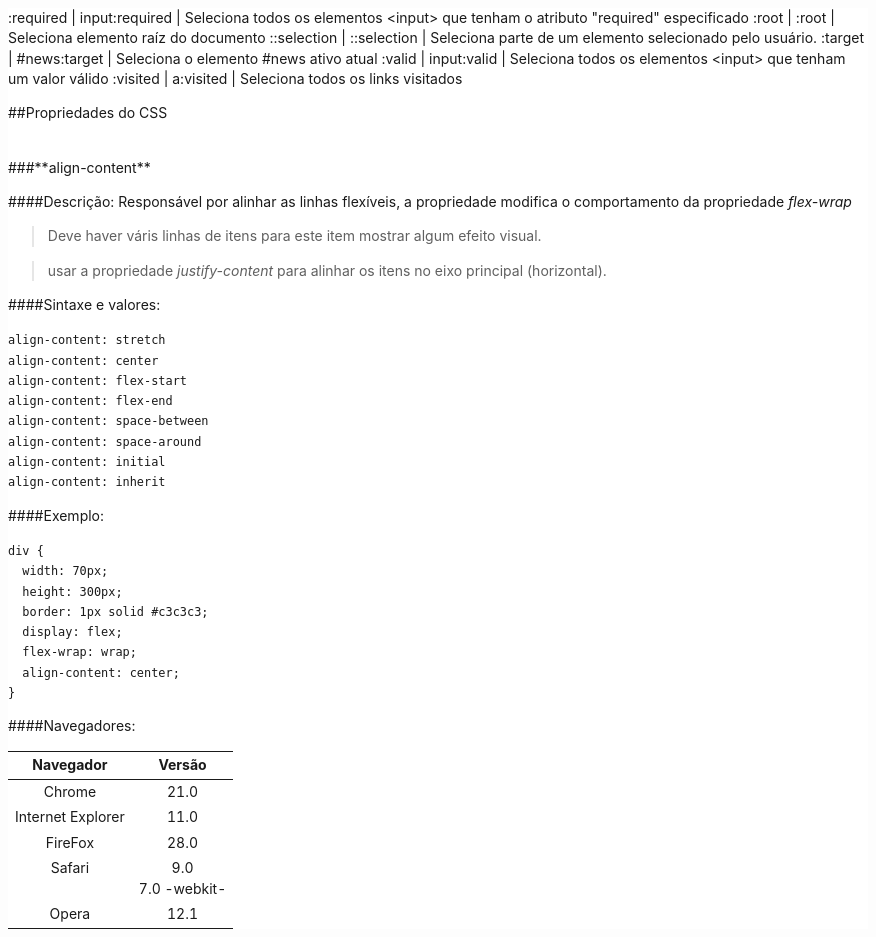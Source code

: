 :required | input:required | Seleciona todos os elementos \<input> que tenham o atributo "required" especificado
:root | :root | Seleciona elemento raíz do documento
::selection | ::selection | Seleciona parte de um elemento selecionado pelo usuário.
:target | #news:target | Seleciona o elemento #news ativo atual
:valid | input:valid | Seleciona todos os elementos \<input> que tenham um valor válido
:visited | a:visited | Seleciona todos os links visitados


##Propriedades do CSS

<br>
###**align-content**

####Descrição:
Responsável por alinhar as linhas flexíveis, a propriedade modifica o comportamento da propriedade _flex-wrap_

>Deve haver váris linhas de itens para este item mostrar algum efeito visual.

>usar a propriedade _justify-content_ para alinhar os itens no eixo principal (horizontal).

####Sintaxe e valores:

```
align-content: stretch
align-content: center
align-content: flex-start
align-content: flex-end
align-content: space-between
align-content: space-around
align-content: initial
align-content: inherit
```

####Exemplo:

```
div {
  width: 70px;
  height: 300px;
  border: 1px solid #c3c3c3;
  display: flex;
  flex-wrap: wrap;
  align-content: center;
}

```

####Navegadores:

Navegador | Versão
:-------: | :----:
Chrome | 21.0
Internet Explorer | 11.0
FireFox | 28.0
Safari | 9.0<br>7.0 -webkit-
Opera | 12.1
